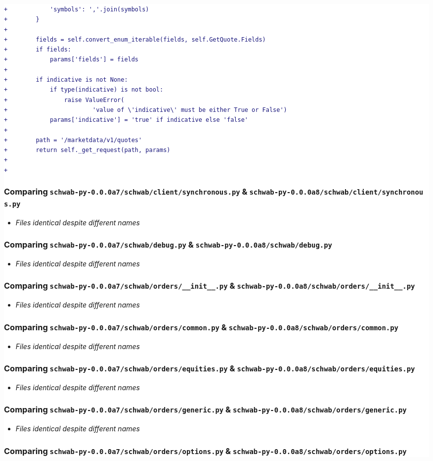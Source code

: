 ```diff
+            'symbols': ','.join(symbols)
+        }
+
+        fields = self.convert_enum_iterable(fields, self.GetQuote.Fields)
+        if fields:
+            params['fields'] = fields
+
+        if indicative is not None:
+            if type(indicative) is not bool:
+                raise ValueError(
+                        'value of \'indicative\' must be either True or False')
+            params['indicative'] = 'true' if indicative else 'false'
+
+        path = '/marketdata/v1/quotes'
+        return self._get_request(path, params)
+
+
```

### Comparing `schwab-py-0.0.0a7/schwab/client/synchronous.py` & `schwab-py-0.0.0a8/schwab/client/synchronous.py`

 * *Files identical despite different names*

### Comparing `schwab-py-0.0.0a7/schwab/debug.py` & `schwab-py-0.0.0a8/schwab/debug.py`

 * *Files identical despite different names*

### Comparing `schwab-py-0.0.0a7/schwab/orders/__init__.py` & `schwab-py-0.0.0a8/schwab/orders/__init__.py`

 * *Files identical despite different names*

### Comparing `schwab-py-0.0.0a7/schwab/orders/common.py` & `schwab-py-0.0.0a8/schwab/orders/common.py`

 * *Files identical despite different names*

### Comparing `schwab-py-0.0.0a7/schwab/orders/equities.py` & `schwab-py-0.0.0a8/schwab/orders/equities.py`

 * *Files identical despite different names*

### Comparing `schwab-py-0.0.0a7/schwab/orders/generic.py` & `schwab-py-0.0.0a8/schwab/orders/generic.py`

 * *Files identical despite different names*

### Comparing `schwab-py-0.0.0a7/schwab/orders/options.py` & `schwab-py-0.0.0a8/schwab/orders/options.py`
